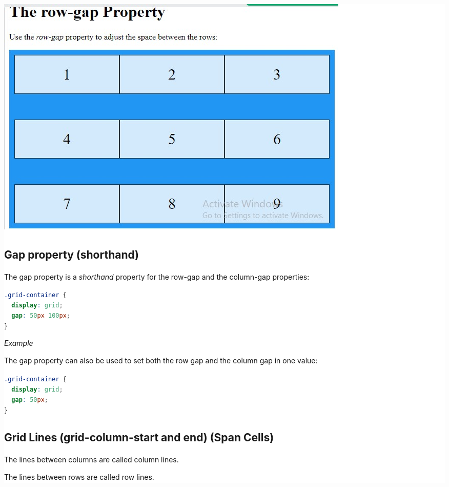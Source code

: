 ![grid row gap](./img/grid-row-gap1.jpg)

## Gap property (shorthand)

The gap property is a *shorthand* property for the row-gap and the column-gap properties:

```css
.grid-container {
  display: grid;
  gap: 50px 100px;
}

```

*Example*

The gap property can also be used to set both the row gap and the column gap in one value:

```css
.grid-container {
  display: grid;
  gap: 50px;
}

```

## Grid Lines (grid-column-start and end) (Span Cells)

The lines between columns are called column lines.

The lines between rows are called row lines.
